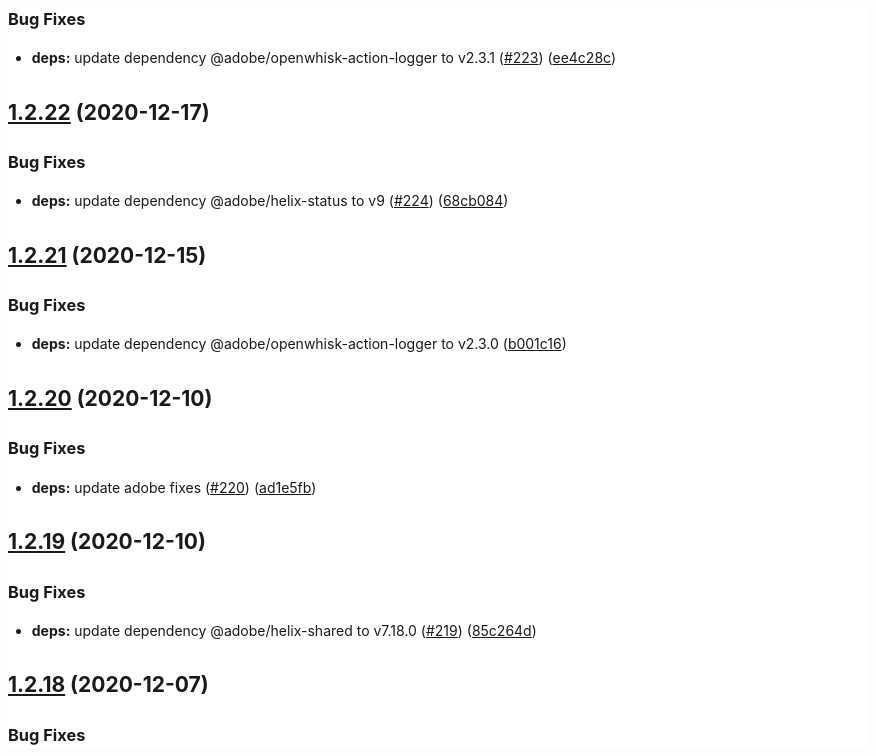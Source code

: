 
### Bug Fixes

* **deps:** update dependency @adobe/openwhisk-action-logger to v2.3.1 ([#223](https://github.com/adobe/helix-query-index/issues/223)) ([ee4c28c](https://github.com/adobe/helix-query-index/commit/ee4c28c4aabd3bcc2816832158508d5179311297))

## [1.2.22](https://github.com/adobe/helix-query-index/compare/v1.2.21...v1.2.22) (2020-12-17)


### Bug Fixes

* **deps:** update dependency @adobe/helix-status to v9 ([#224](https://github.com/adobe/helix-query-index/issues/224)) ([68cb084](https://github.com/adobe/helix-query-index/commit/68cb08454cb9468994a73b8ca211c294d426254a))

## [1.2.21](https://github.com/adobe/helix-query-index/compare/v1.2.20...v1.2.21) (2020-12-15)


### Bug Fixes

* **deps:** update dependency @adobe/openwhisk-action-logger to v2.3.0 ([b001c16](https://github.com/adobe/helix-query-index/commit/b001c16122f14ccc581623c6df26d08cc0927f53))

## [1.2.20](https://github.com/adobe/helix-query-index/compare/v1.2.19...v1.2.20) (2020-12-10)


### Bug Fixes

* **deps:** update adobe fixes ([#220](https://github.com/adobe/helix-query-index/issues/220)) ([ad1e5fb](https://github.com/adobe/helix-query-index/commit/ad1e5fb8793e4ec9fc25580d83d346955ae2dcc7))

## [1.2.19](https://github.com/adobe/helix-query-index/compare/v1.2.18...v1.2.19) (2020-12-10)


### Bug Fixes

* **deps:** update dependency @adobe/helix-shared to v7.18.0 ([#219](https://github.com/adobe/helix-query-index/issues/219)) ([85c264d](https://github.com/adobe/helix-query-index/commit/85c264d64fcd273f962f8554c2cb286ce92fc9ec))

## [1.2.18](https://github.com/adobe/helix-query-index/compare/v1.2.17...v1.2.18) (2020-12-07)


### Bug Fixes

